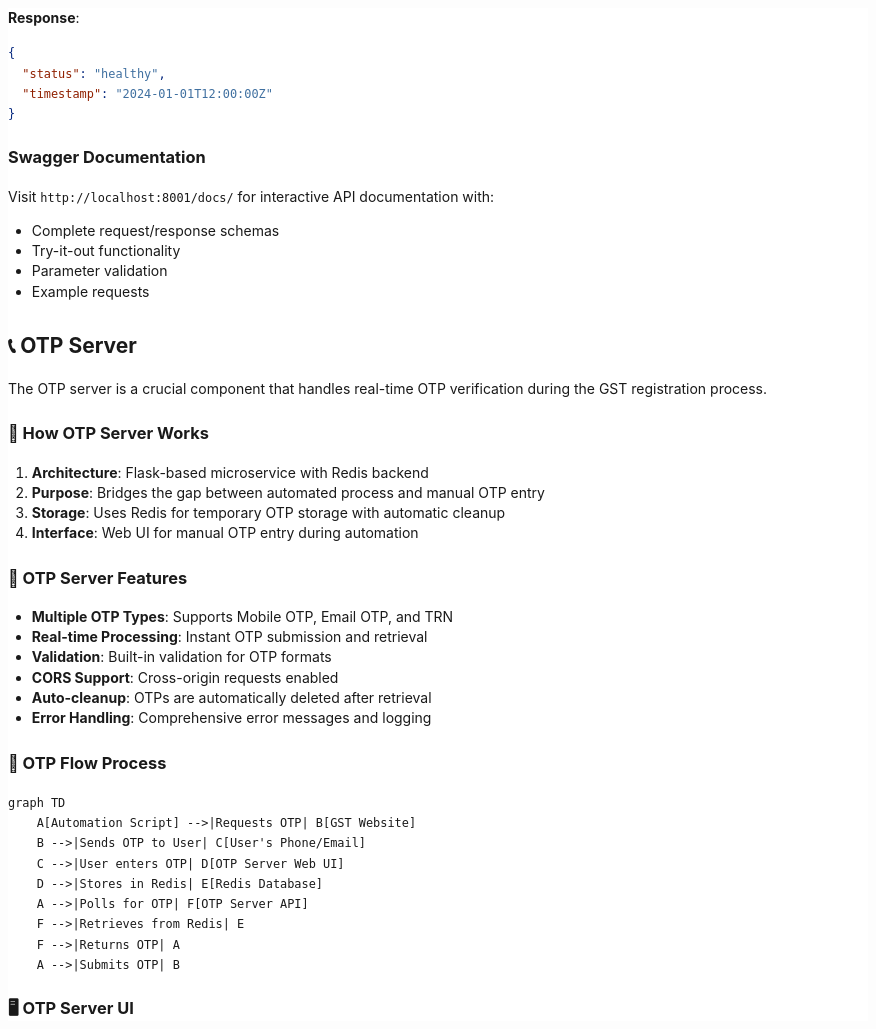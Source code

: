 **Response**:
```json
{
  "status": "healthy",
  "timestamp": "2024-01-01T12:00:00Z"
}
```

### Swagger Documentation

Visit `http://localhost:8001/docs/` for interactive API documentation with:
- Complete request/response schemas
- Try-it-out functionality
- Parameter validation
- Example requests

## 📞 OTP Server

The OTP server is a crucial component that handles real-time OTP verification during the GST registration process.

### 🔧 How OTP Server Works

1. **Architecture**: Flask-based microservice with Redis backend
2. **Purpose**: Bridges the gap between automated process and manual OTP entry
3. **Storage**: Uses Redis for temporary OTP storage with automatic cleanup
4. **Interface**: Web UI for manual OTP entry during automation

### 🚀 OTP Server Features

- **Multiple OTP Types**: Supports Mobile OTP, Email OTP, and TRN
- **Real-time Processing**: Instant OTP submission and retrieval
- **Validation**: Built-in validation for OTP formats
- **CORS Support**: Cross-origin requests enabled
- **Auto-cleanup**: OTPs are automatically deleted after retrieval
- **Error Handling**: Comprehensive error messages and logging

### 🎯 OTP Flow Process

```mermaid
graph TD
    A[Automation Script] -->|Requests OTP| B[GST Website]
    B -->|Sends OTP to User| C[User's Phone/Email]
    C -->|User enters OTP| D[OTP Server Web UI]
    D -->|Stores in Redis| E[Redis Database]
    A -->|Polls for OTP| F[OTP Server API]
    F -->|Retrieves from Redis| E
    F -->|Returns OTP| A
    A -->|Submits OTP| B
```

### 🖥️ OTP Server UI
